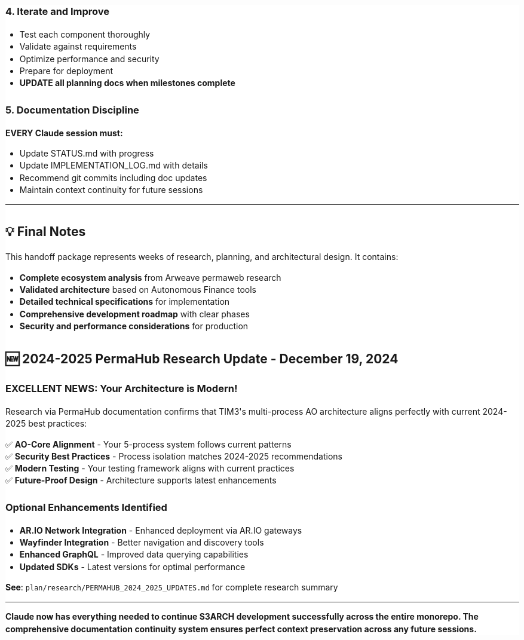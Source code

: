 ### **4. Iterate and Improve**
- Test each component thoroughly
- Validate against requirements
- Optimize performance and security
- Prepare for deployment
- **UPDATE all planning docs when milestones complete**

### **5. Documentation Discipline**
**EVERY Claude session must:**
- Update STATUS.md with progress
- Update IMPLEMENTATION_LOG.md with details
- Recommend git commits including doc updates
- Maintain context continuity for future sessions

---

## 💡 **Final Notes**

This handoff package represents weeks of research, planning, and architectural design. It contains:

- **Complete ecosystem analysis** from Arweave permaweb research
- **Validated architecture** based on Autonomous Finance tools
- **Detailed technical specifications** for implementation
- **Comprehensive development roadmap** with clear phases
- **Security and performance considerations** for production

## 🆕 **2024-2025 PermaHub Research Update - December 19, 2024**

### **EXCELLENT NEWS: Your Architecture is Modern!**
Research via PermaHub documentation confirms that TIM3's multi-process AO architecture aligns perfectly with current 2024-2025 best practices:

✅ **AO-Core Alignment** - Your 5-process system follows current patterns  
✅ **Security Best Practices** - Process isolation matches 2024-2025 recommendations  
✅ **Modern Testing** - Your testing framework aligns with current practices  
✅ **Future-Proof Design** - Architecture supports latest enhancements  

### **Optional Enhancements Identified**
- **AR.IO Network Integration** - Enhanced deployment via AR.IO gateways
- **Wayfinder Integration** - Better navigation and discovery tools  
- **Enhanced GraphQL** - Improved data querying capabilities
- **Updated SDKs** - Latest versions for optimal performance

**See**: `plan/research/PERMAHUB_2024_2025_UPDATES.md` for complete research summary

---

**Claude now has everything needed to continue S3ARCH development successfully across the entire monorepo. The comprehensive documentation continuity system ensures perfect context preservation across any future sessions.**
